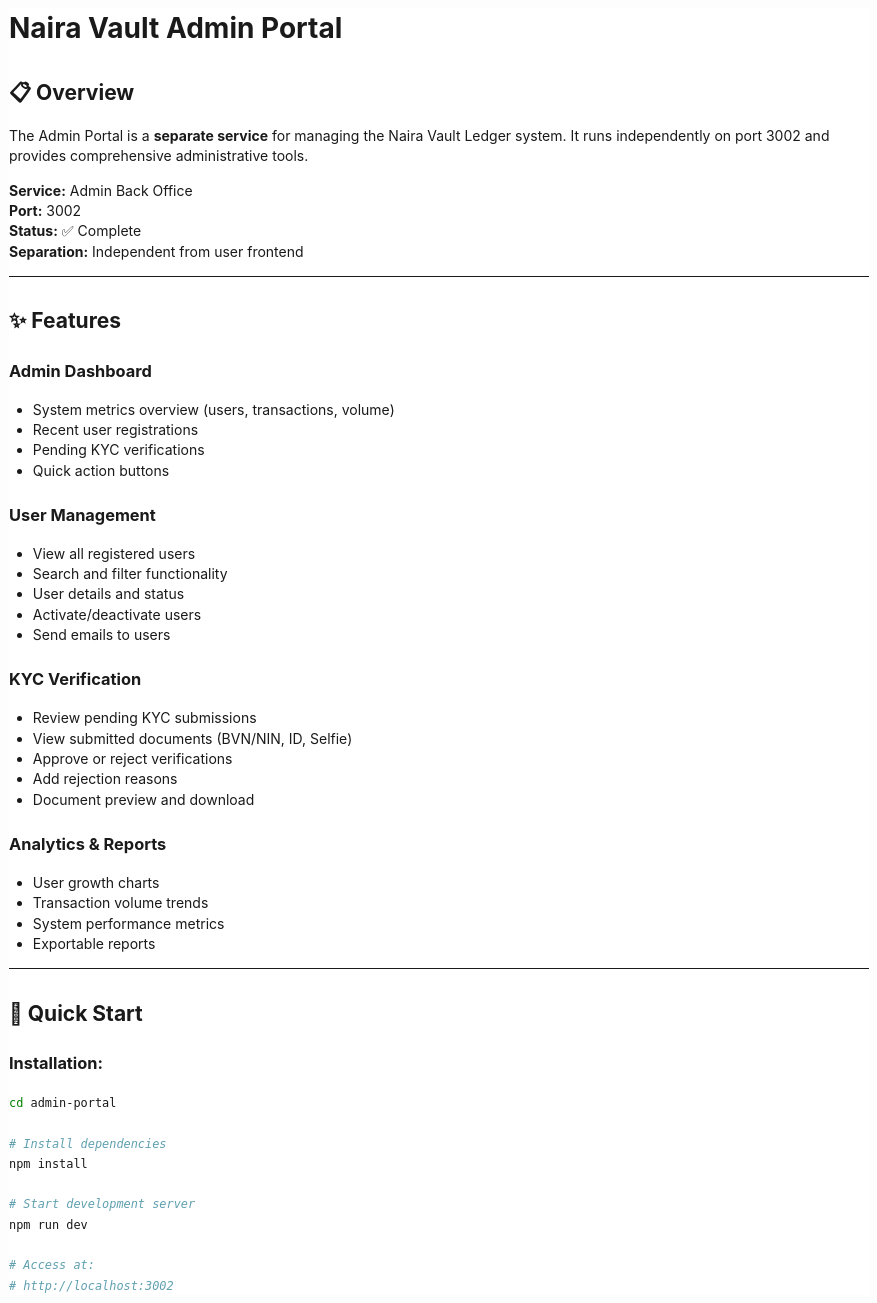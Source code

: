 # Naira Vault Admin Portal

## 📋 Overview

The Admin Portal is a **separate service** for managing the Naira Vault Ledger system. It runs independently on port 3002 and provides comprehensive administrative tools.

**Service:** Admin Back Office  
**Port:** 3002  
**Status:** ✅ Complete  
**Separation:** Independent from user frontend  

---

## ✨ Features

### **Admin Dashboard**
- System metrics overview (users, transactions, volume)
- Recent user registrations
- Pending KYC verifications
- Quick action buttons

### **User Management**
- View all registered users
- Search and filter functionality
- User details and status
- Activate/deactivate users
- Send emails to users

### **KYC Verification**
- Review pending KYC submissions
- View submitted documents (BVN/NIN, ID, Selfie)
- Approve or reject verifications
- Add rejection reasons
- Document preview and download

### **Analytics & Reports**
- User growth charts
- Transaction volume trends
- System performance metrics
- Exportable reports

---

## 🚀 Quick Start

### **Installation:**
```bash
cd admin-portal

# Install dependencies
npm install

# Start development server
npm run dev

# Access at:
# http://localhost:3002
```
